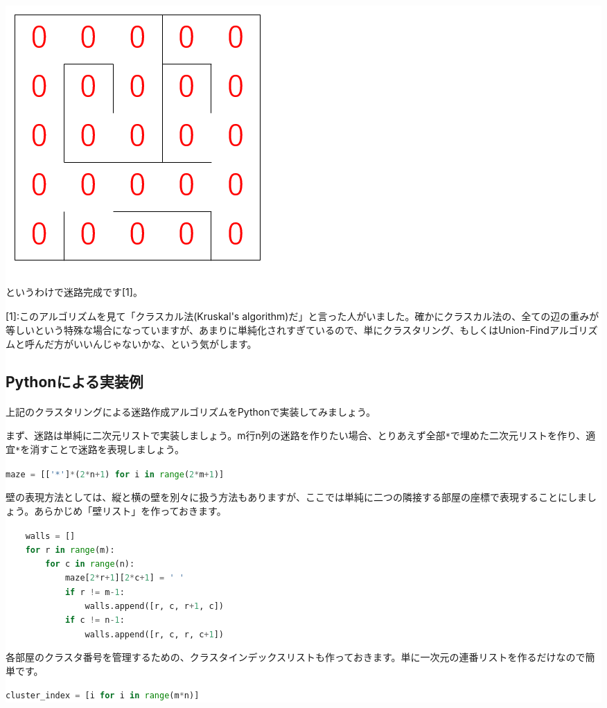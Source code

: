![fig/maze4.png](fig/maze4.png)

というわけで迷路完成です[1]。

[1]:このアルゴリズムを見て「クラスカル法(Kruskal's algorithm)だ」と言った人がいました。確かにクラスカル法の、全ての辺の重みが等しいという特殊な場合になっていますが、あまりに単純化されすぎているので、単にクラスタリング、もしくはUnion-Findアルゴリズムと呼んだ方がいいんじゃないかな、という気がします。

## Pythonによる実装例

上記のクラスタリングによる迷路作成アルゴリズムをPythonで実装してみましょう。

まず、迷路は単純に二次元リストで実装しましょう。m行n列の迷路を作りたい場合、とりあえず全部`*`で埋めた二次元リストを作り、適宜`*`を消すことで迷路を表現しましょう。

```py
maze = [['*']*(2*n+1) for i in range(2*m+1)]
```

壁の表現方法としては、縦と横の壁を別々に扱う方法もありますが、ここでは単純に二つの隣接する部屋の座標で表現することにしましょう。あらかじめ「壁リスト」を作っておきます。

```py
    walls = []
    for r in range(m):
        for c in range(n):
            maze[2*r+1][2*c+1] = ' '
            if r != m-1:
                walls.append([r, c, r+1, c])
            if c != n-1:
                walls.append([r, c, r, c+1])
```

各部屋のクラスタ番号を管理するための、クラスタインデックスリストも作っておきます。単に一次元の連番リストを作るだけなので簡単です。

```py
cluster_index = [i for i in range(m*n)]
```
